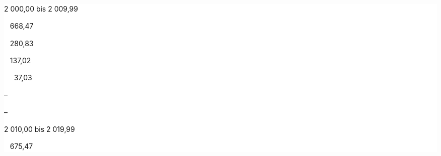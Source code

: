 </td>

</tr>

<tr>

<td style="border-right: 0.5pt solid ; " align="left" valign="top" charoff="50">

2 000,00 bis 2 009,99

</td>

<td style="border-right: 0.5pt solid ; " align="left" valign="top" charoff="50">

   668,47

</td>

<td style="border-right: 0.5pt solid ; " align="left" valign="top" charoff="50">

   280,83

</td>

<td style="border-right: 0.5pt solid ; " align="left" valign="top" charoff="50">

   137,02

</td>

<td style="border-right: 0.5pt solid ; " align="left" valign="top" charoff="50">

     37,03

</td>

<td style="border-right: 0.5pt solid ; " align="left" valign="top" charoff="50">

–

</td>

<td style align="left" valign="top" charoff="50">

–

</td>

</tr>

<tr>

<td style="border-right: 0.5pt solid ; " align="left" valign="top" charoff="50">

2 010,00 bis 2 019,99

</td>

<td style="border-right: 0.5pt solid ; " align="left" valign="top" charoff="50">

   675,47

</td>

<td style="border-right: 0.5pt solid ; " align="left" valign="top" charoff="50">
